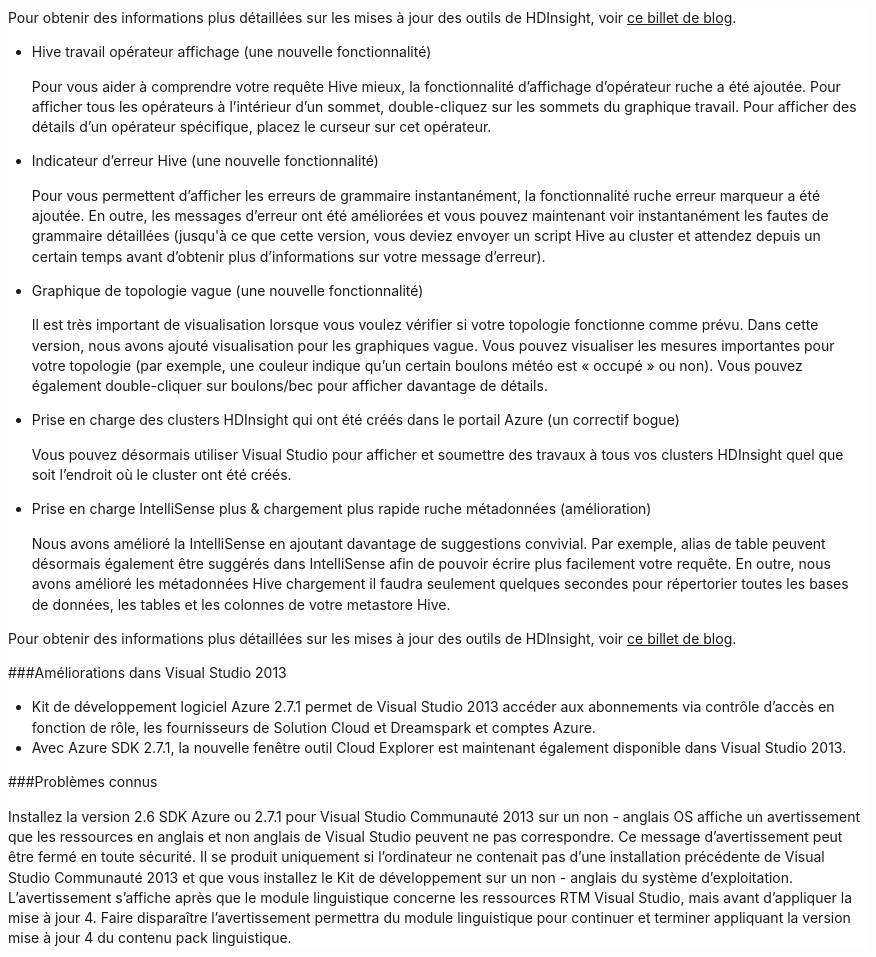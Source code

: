 Pour obtenir des informations plus détaillées sur les mises à jour des outils de HDInsight, voir [ce billet de blog](http://go.microsoft.com/fwlink/?LinkId=623831).

- Hive travail opérateur affichage (une nouvelle fonctionnalité)

    Pour vous aider à comprendre votre requête Hive mieux, la fonctionnalité d’affichage d’opérateur ruche a été ajoutée. Pour afficher tous les opérateurs à l’intérieur d’un sommet, double-cliquez sur les sommets du graphique travail. Pour afficher des détails d’un opérateur spécifique, placez le curseur sur cet opérateur.
- Indicateur d’erreur Hive (une nouvelle fonctionnalité)

    Pour vous permettent d’afficher les erreurs de grammaire instantanément, la fonctionnalité ruche erreur marqueur a été ajoutée. En outre, les messages d’erreur ont été améliorées et vous pouvez maintenant voir instantanément les fautes de grammaire détaillées (jusqu'à ce que cette version, vous deviez envoyer un script Hive au cluster et attendez depuis un certain temps avant d’obtenir plus d’informations sur votre message d’erreur).  
- Graphique de topologie vague (une nouvelle fonctionnalité)

    Il est très important de visualisation lorsque vous voulez vérifier si votre topologie fonctionne comme prévu. Dans cette version, nous avons ajouté visualisation pour les graphiques vague. Vous pouvez visualiser les mesures importantes pour votre topologie (par exemple, une couleur indique qu’un certain boulons météo est « occupé » ou non). Vous pouvez également double-cliquer sur boulons/bec pour afficher davantage de détails.

- Prise en charge des clusters HDInsight qui ont été créés dans le portail Azure (un correctif bogue)

    Vous pouvez désormais utiliser Visual Studio pour afficher et soumettre des travaux à tous vos clusters HDInsight quel que soit l’endroit où le cluster ont été créés.

- Prise en charge IntelliSense plus & chargement plus rapide ruche métadonnées (amélioration)

    Nous avons amélioré la IntelliSense en ajoutant davantage de suggestions convivial. Par exemple, alias de table peuvent désormais également être suggérés dans IntelliSense afin de pouvoir écrire plus facilement votre requête. En outre, nous avons amélioré les métadonnées Hive chargement il faudra seulement quelques secondes pour répertorier toutes les bases de données, les tables et les colonnes de votre metastore Hive.

Pour obtenir des informations plus détaillées sur les mises à jour des outils de HDInsight, voir [ce billet de blog](http://go.microsoft.com/fwlink/?LinkId=623831).

###<a name="improvements-in-visual-studio-2013"></a>Améliorations dans Visual Studio 2013

- Kit de développement logiciel Azure 2.7.1 permet de Visual Studio 2013 accéder aux abonnements via contrôle d’accès en fonction de rôle, les fournisseurs de Solution Cloud et Dreamspark et comptes Azure.
- Avec Azure SDK 2.7.1, la nouvelle fenêtre outil Cloud Explorer est maintenant également disponible dans Visual Studio 2013.

###<a name="known-issues"></a>Problèmes connus

Installez la version 2.6 SDK Azure ou 2.7.1 pour Visual Studio Communauté 2013 sur un non - anglais OS affiche un avertissement que les ressources en anglais et non anglais de Visual Studio peuvent ne pas correspondre. Ce message d’avertissement peut être fermé en toute sécurité. Il se produit uniquement si l’ordinateur ne contenait pas d’une installation précédente de Visual Studio Communauté 2013 et que vous installez le Kit de développement sur un non - anglais du système d’exploitation. L’avertissement s’affiche après que le module linguistique concerne les ressources RTM Visual Studio, mais avant d’appliquer la mise à jour 4. Faire disparaître l’avertissement permettra du module linguistique pour continuer et terminer appliquant la version mise à jour 4 du contenu pack linguistique.

